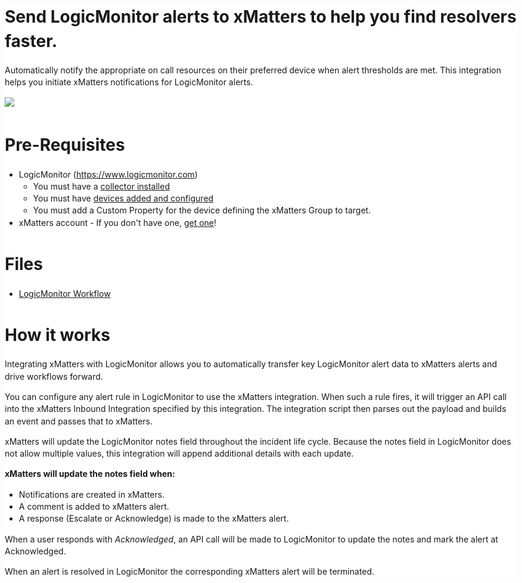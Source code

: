 # Send LogicMonitor alerts to xMatters to help you find resolvers faster.
Automatically notify the appropriate on call resources on their preferred device when alert thresholds are met.
This integration helps you initiate xMatters notifications for LogicMonitor alerts.

<kbd>
<a href="https://support.xmatters.com/hc/en-us/community/topics">
   <img src="https://github.com/xmatters/xMatters-Labs/raw/master/media/disclaimer.png">
</a>
</kbd>

# Pre-Requisites
* LogicMonitor (https://www.logicmonitor.com)
   * You must have a [collector installed](https://www.logicmonitor.com/support/settings/collectors/about-the-logicmonitor-collector/)
   * You must have [devices added and configured](https://www.logicmonitor.com/support/getting-started/i-just-signed-up-for-logicmonitor-now-what/4-adding-devices/)
   * You must add a Custom Property for the device defining the xMatters Group to target.
* xMatters account - If you don't have one, [get one](https://www.xmatters.com)!



# Files
* [LogicMonitor Workflow](LogicMonitor.zip)



# How it works
Integrating xMatters with LogicMonitor allows you to automatically transfer key LogicMonitor alert data to xMatters alerts and drive workflows forward.

You can configure any alert rule in LogicMonitor to use the xMatters integration. When such a rule fires, it will trigger an API call into the xMatters Inbound Integration specified by this integration. The integration script then parses out the payload and builds an event and passes that to xMatters.

xMatters will update the LogicMonitor notes field throughout the incident life cycle.
Because the notes field in LogicMonitor does not allow multiple values, this integration will append additional details with each update.

__xMatters will update the notes field when:__
- Notifications are created in xMatters.
- A comment is added to xMatters alert.
- A response (Escalate or Acknowledge) is made to the xMatters alert.

When a user responds with _Acknowledged_, an API call will be made to LogicMonitor to update the notes and mark the alert at Acknowledged.

When an alert is resolved in LogicMonitor the corresponding xMatters alert will be terminated.
